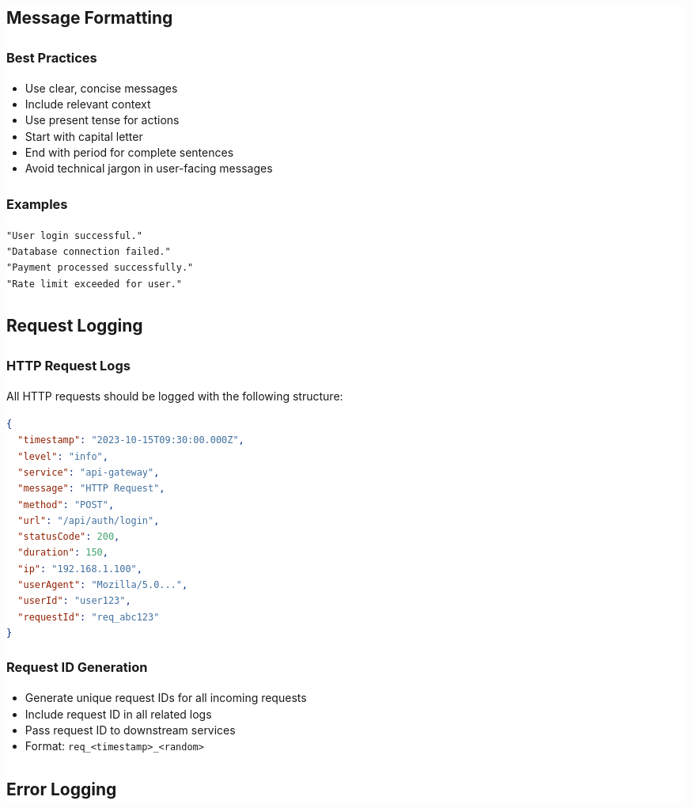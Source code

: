 ## Message Formatting

### Best Practices

- Use clear, concise messages
- Include relevant context
- Use present tense for actions
- Start with capital letter
- End with period for complete sentences
- Avoid technical jargon in user-facing messages

### Examples

```
"User login successful."
"Database connection failed."
"Payment processed successfully."
"Rate limit exceeded for user."
```

## Request Logging

### HTTP Request Logs

All HTTP requests should be logged with the following structure:

```json
{
  "timestamp": "2023-10-15T09:30:00.000Z",
  "level": "info",
  "service": "api-gateway",
  "message": "HTTP Request",
  "method": "POST",
  "url": "/api/auth/login",
  "statusCode": 200,
  "duration": 150,
  "ip": "192.168.1.100",
  "userAgent": "Mozilla/5.0...",
  "userId": "user123",
  "requestId": "req_abc123"
}
```

### Request ID Generation

- Generate unique request IDs for all incoming requests
- Include request ID in all related logs
- Pass request ID to downstream services
- Format: `req_<timestamp>_<random>`

## Error Logging
